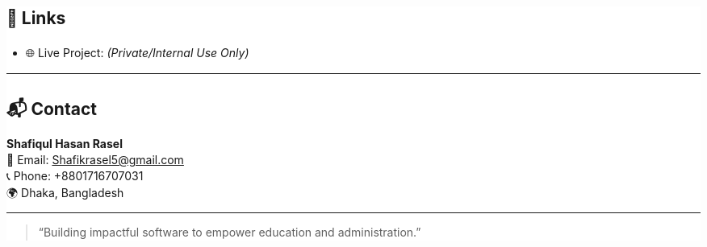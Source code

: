 ## 🔗 Links

- 🌐 Live Project: *(Private/Internal Use Only)*

---

## 📬 Contact

**Shafiqul Hasan Rasel**  
📧 Email: Shafikrasel5@gmail.com  
📞 Phone: +8801716707031  
🌍 Dhaka, Bangladesh  

---

> “Building impactful software to empower education and administration.”
